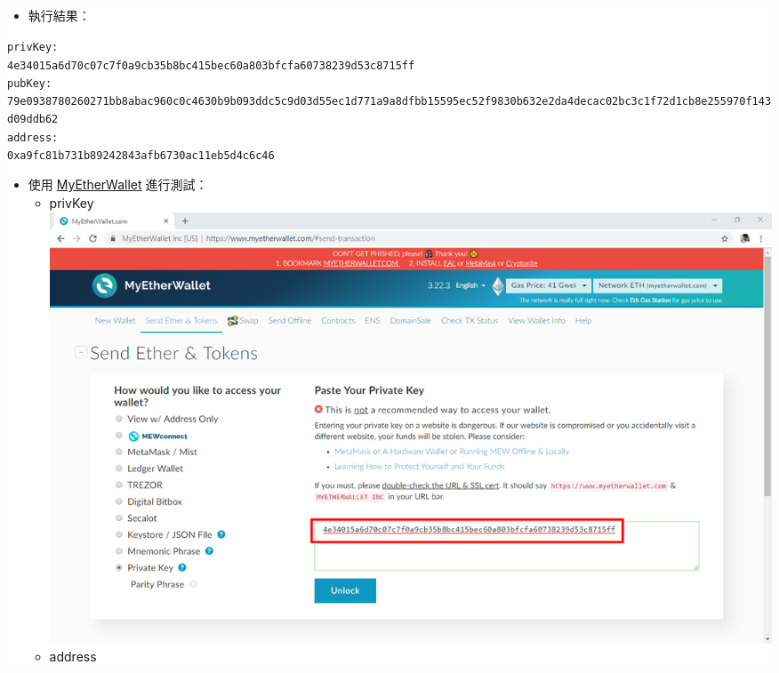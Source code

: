 - 執行結果：

```
privKey:
4e34015a6d70c07c7f0a9cb35b8bc415bec60a803bfcfa60738239d53c8715ff
pubKey:
79e0938780260271bb8abac960c0c4630b9b093ddc5c9d03d55ec1d771a9a8dfbb15595ec52f9830b632e2da4decac02bc3c1f72d1cb8e255970f143d09ddb62
address:
0xa9fc81b731b89242843afb6730ac11eb5d4c6c46
```

- 使用 [MyEtherWallet](https://www.myetherwallet.com/) 進行測試：
	- privKey
![](./images/031_PrivKey_Test.png)
	- address